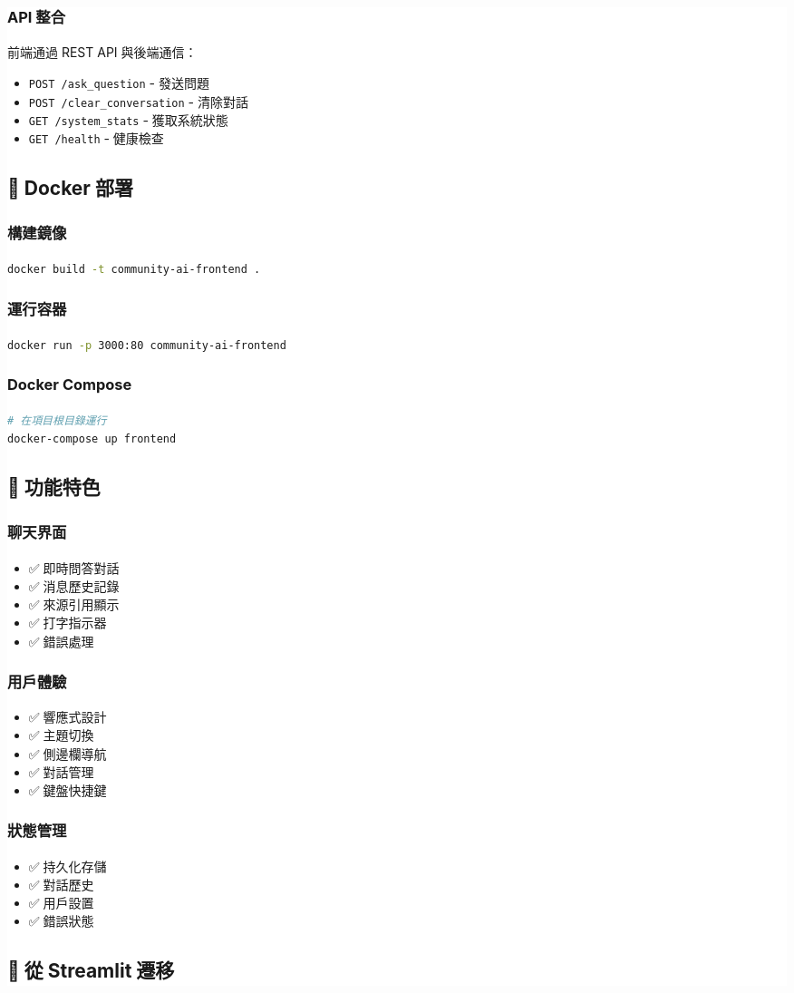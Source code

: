 ### API 整合
前端通過 REST API 與後端通信：

- `POST /ask_question` - 發送問題
- `POST /clear_conversation` - 清除對話
- `GET /system_stats` - 獲取系統狀態
- `GET /health` - 健康檢查

## 🐳 Docker 部署

### 構建鏡像
```bash
docker build -t community-ai-frontend .
```

### 運行容器
```bash
docker run -p 3000:80 community-ai-frontend
```

### Docker Compose
```bash
# 在項目根目錄運行
docker-compose up frontend
```

## 📱 功能特色

### 聊天界面
- ✅ 即時問答對話
- ✅ 消息歷史記錄
- ✅ 來源引用顯示
- ✅ 打字指示器
- ✅ 錯誤處理

### 用戶體驗
- ✅ 響應式設計
- ✅ 主題切換
- ✅ 側邊欄導航
- ✅ 對話管理
- ✅ 鍵盤快捷鍵

### 狀態管理
- ✅ 持久化存儲
- ✅ 對話歷史
- ✅ 用戶設置
- ✅ 錯誤狀態

## 🔄 從 Streamlit 遷移

